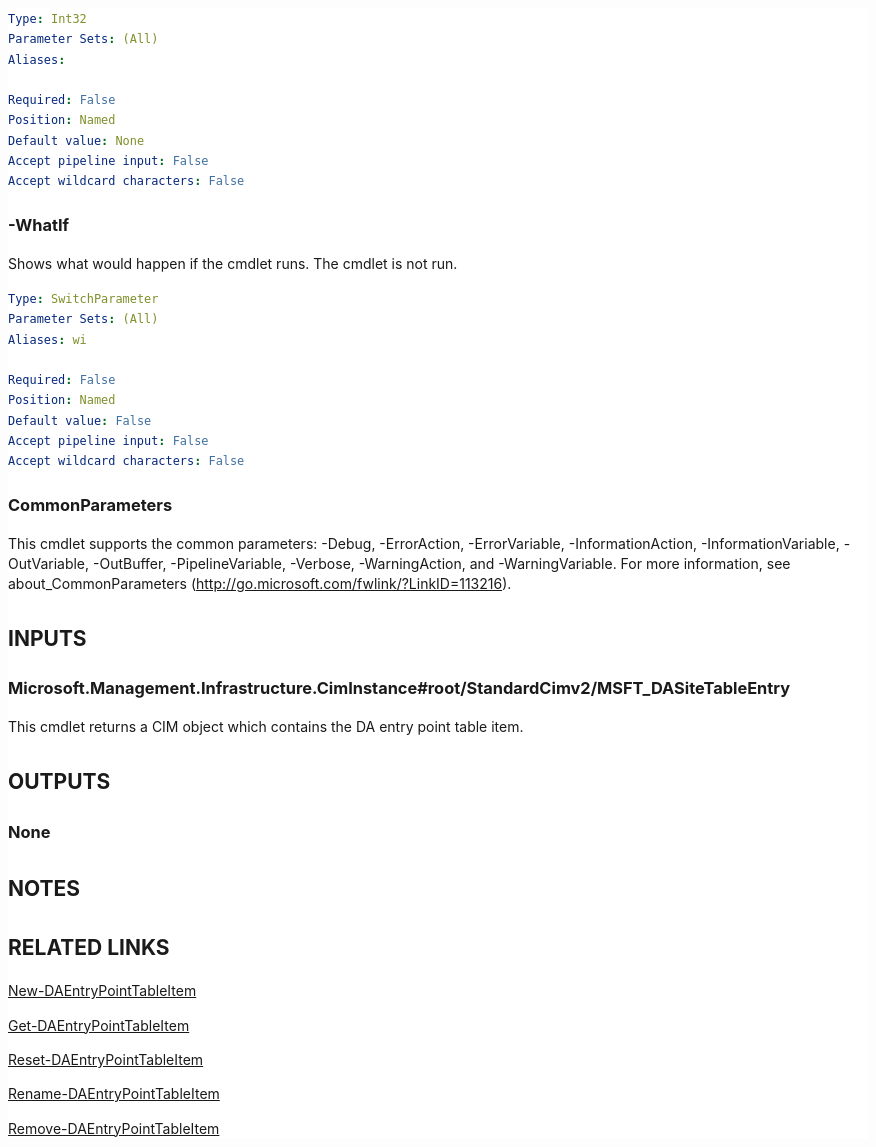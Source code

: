 ```yaml
Type: Int32
Parameter Sets: (All)
Aliases: 

Required: False
Position: Named
Default value: None
Accept pipeline input: False
Accept wildcard characters: False
```

### -WhatIf
Shows what would happen if the cmdlet runs.
The cmdlet is not run.

```yaml
Type: SwitchParameter
Parameter Sets: (All)
Aliases: wi

Required: False
Position: Named
Default value: False
Accept pipeline input: False
Accept wildcard characters: False
```

### CommonParameters
This cmdlet supports the common parameters: -Debug, -ErrorAction, -ErrorVariable, -InformationAction, -InformationVariable, -OutVariable, -OutBuffer, -PipelineVariable, -Verbose, -WarningAction, and -WarningVariable. For more information, see about_CommonParameters (http://go.microsoft.com/fwlink/?LinkID=113216).

## INPUTS

### Microsoft.Management.Infrastructure.CimInstance#root/StandardCimv2/MSFT_DASiteTableEntry
This cmdlet returns a CIM object which contains the DA entry point table item.

## OUTPUTS

### None

## NOTES

## RELATED LINKS

[New-DAEntryPointTableItem](./New-DAEntryPointTableItem.md)

[Get-DAEntryPointTableItem](./Get-DAEntryPointTableItem.md)

[Reset-DAEntryPointTableItem](./Reset-DAEntryPointTableItem.md)

[Rename-DAEntryPointTableItem](./Rename-DAEntryPointTableItem.md)

[Remove-DAEntryPointTableItem](./Remove-DAEntryPointTableItem.md)

